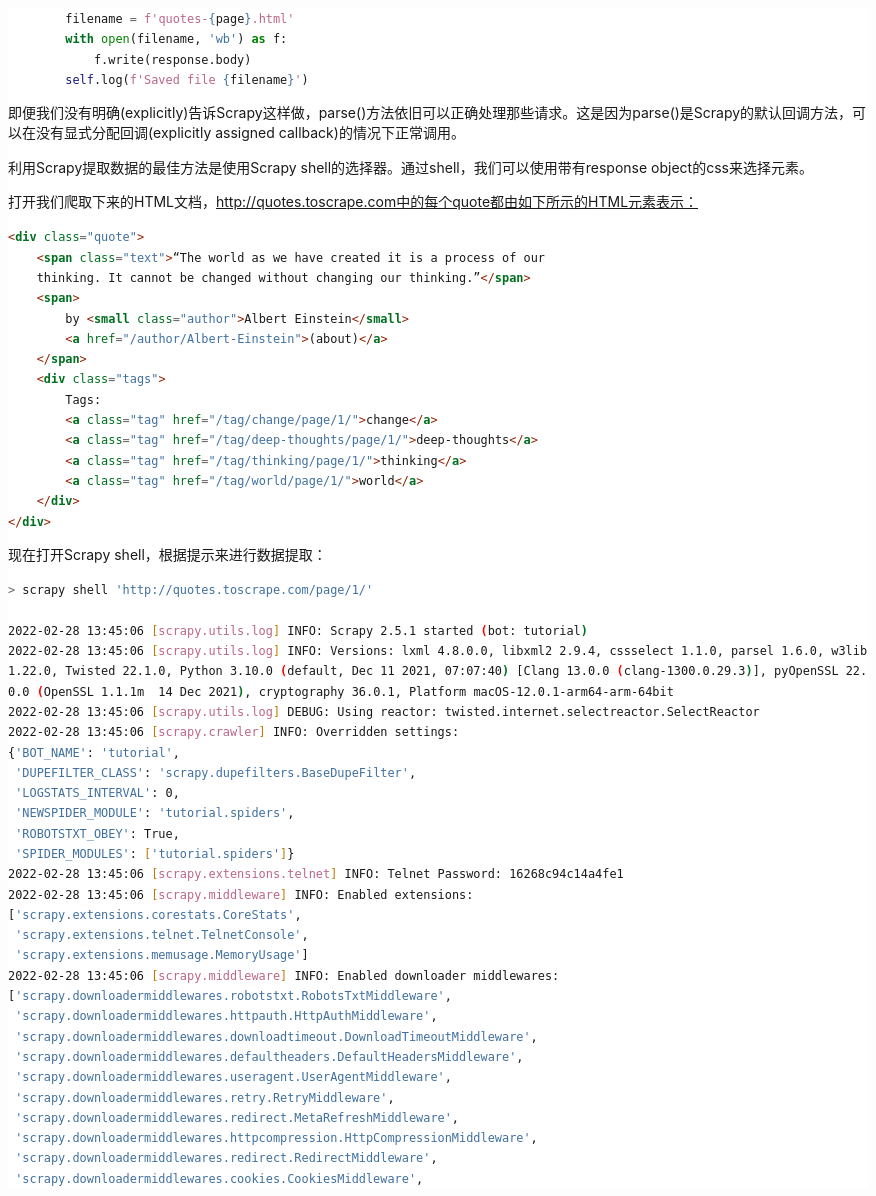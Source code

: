 ```python
        filename = f'quotes-{page}.html'
        with open(filename, 'wb') as f:
            f.write(response.body)
        self.log(f'Saved file {filename}')
```

即便我们没有明确(explicitly)告诉Scrapy这样做，parse()方法依旧可以正确处理那些请求。这是因为parse()是Scrapy的默认回调方法，可以在没有显式分配回调(explicitly assigned callback)的情况下正常调用。

利用Scrapy提取数据的最佳方法是使用Scrapy shell的选择器。通过shell，我们可以使用带有response object的css来选择元素。

打开我们爬取下来的HTML文档，http://quotes.toscrape.com中的每个quote都由如下所示的HTML元素表示：

```html
<div class="quote">
    <span class="text">“The world as we have created it is a process of our
    thinking. It cannot be changed without changing our thinking.”</span>
    <span>
        by <small class="author">Albert Einstein</small>
        <a href="/author/Albert-Einstein">(about)</a>
    </span>
    <div class="tags">
        Tags:
        <a class="tag" href="/tag/change/page/1/">change</a>
        <a class="tag" href="/tag/deep-thoughts/page/1/">deep-thoughts</a>
        <a class="tag" href="/tag/thinking/page/1/">thinking</a>
        <a class="tag" href="/tag/world/page/1/">world</a>
    </div>
</div>
```

现在打开Scrapy shell，根据提示来进行数据提取：

```bash
> scrapy shell 'http://quotes.toscrape.com/page/1/'

2022-02-28 13:45:06 [scrapy.utils.log] INFO: Scrapy 2.5.1 started (bot: tutorial)
2022-02-28 13:45:06 [scrapy.utils.log] INFO: Versions: lxml 4.8.0.0, libxml2 2.9.4, cssselect 1.1.0, parsel 1.6.0, w3lib 1.22.0, Twisted 22.1.0, Python 3.10.0 (default, Dec 11 2021, 07:07:40) [Clang 13.0.0 (clang-1300.0.29.3)], pyOpenSSL 22.0.0 (OpenSSL 1.1.1m  14 Dec 2021), cryptography 36.0.1, Platform macOS-12.0.1-arm64-arm-64bit
2022-02-28 13:45:06 [scrapy.utils.log] DEBUG: Using reactor: twisted.internet.selectreactor.SelectReactor
2022-02-28 13:45:06 [scrapy.crawler] INFO: Overridden settings:
{'BOT_NAME': 'tutorial',
 'DUPEFILTER_CLASS': 'scrapy.dupefilters.BaseDupeFilter',
 'LOGSTATS_INTERVAL': 0,
 'NEWSPIDER_MODULE': 'tutorial.spiders',
 'ROBOTSTXT_OBEY': True,
 'SPIDER_MODULES': ['tutorial.spiders']}
2022-02-28 13:45:06 [scrapy.extensions.telnet] INFO: Telnet Password: 16268c94c14a4fe1
2022-02-28 13:45:06 [scrapy.middleware] INFO: Enabled extensions:
['scrapy.extensions.corestats.CoreStats',
 'scrapy.extensions.telnet.TelnetConsole',
 'scrapy.extensions.memusage.MemoryUsage']
2022-02-28 13:45:06 [scrapy.middleware] INFO: Enabled downloader middlewares:
['scrapy.downloadermiddlewares.robotstxt.RobotsTxtMiddleware',
 'scrapy.downloadermiddlewares.httpauth.HttpAuthMiddleware',
 'scrapy.downloadermiddlewares.downloadtimeout.DownloadTimeoutMiddleware',
 'scrapy.downloadermiddlewares.defaultheaders.DefaultHeadersMiddleware',
 'scrapy.downloadermiddlewares.useragent.UserAgentMiddleware',
 'scrapy.downloadermiddlewares.retry.RetryMiddleware',
 'scrapy.downloadermiddlewares.redirect.MetaRefreshMiddleware',
 'scrapy.downloadermiddlewares.httpcompression.HttpCompressionMiddleware',
 'scrapy.downloadermiddlewares.redirect.RedirectMiddleware',
 'scrapy.downloadermiddlewares.cookies.CookiesMiddleware',
```
